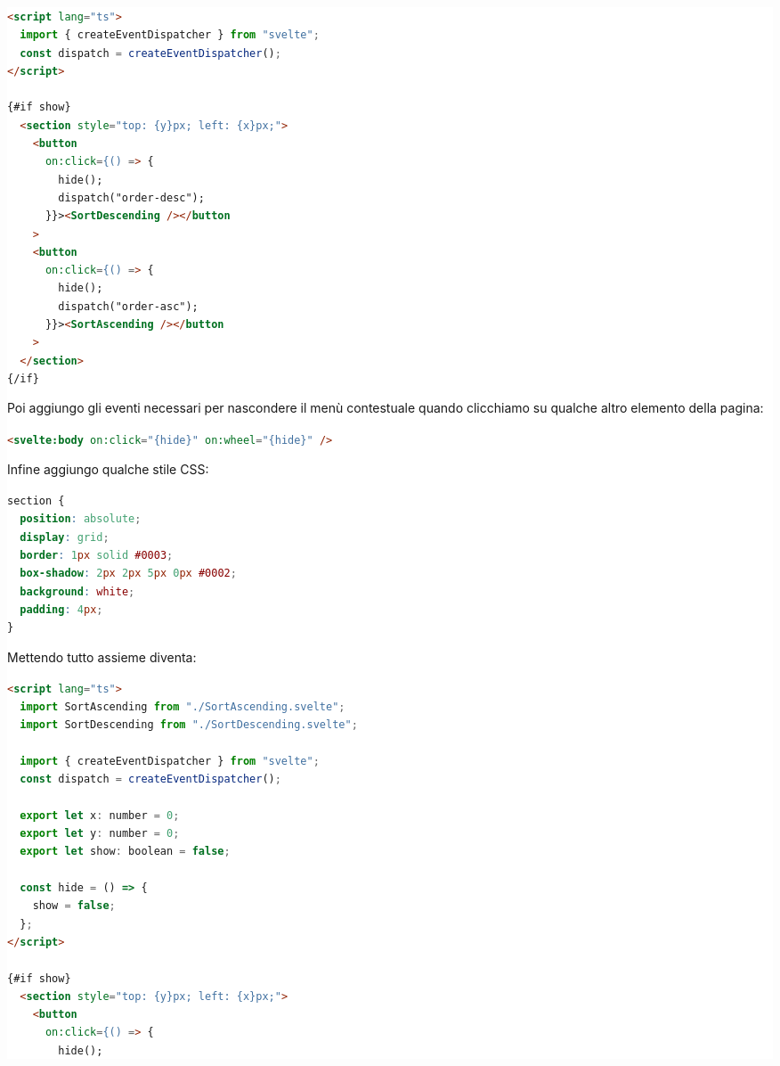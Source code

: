 ```html
<script lang="ts">
  import { createEventDispatcher } from "svelte";
  const dispatch = createEventDispatcher();
</script>

{#if show}
  <section style="top: {y}px; left: {x}px;">
    <button
      on:click={() => {
        hide();
        dispatch("order-desc");
      }}><SortDescending /></button
    >
    <button
      on:click={() => {
        hide();
        dispatch("order-asc");
      }}><SortAscending /></button
    >
  </section>
{/if}
```

Poi aggiungo gli eventi necessari per nascondere il menù contestuale quando clicchiamo su qualche altro elemento della pagina:

```html
<svelte:body on:click="{hide}" on:wheel="{hide}" />
```

Infine aggiungo qualche stile CSS:

```css
section {
  position: absolute;
  display: grid;
  border: 1px solid #0003;
  box-shadow: 2px 2px 5px 0px #0002;
  background: white;
  padding: 4px;
}
```

Mettendo tutto assieme diventa:

```html
<script lang="ts">
  import SortAscending from "./SortAscending.svelte";
  import SortDescending from "./SortDescending.svelte";

  import { createEventDispatcher } from "svelte";
  const dispatch = createEventDispatcher();

  export let x: number = 0;
  export let y: number = 0;
  export let show: boolean = false;

  const hide = () => {
    show = false;
  };
</script>

{#if show}
  <section style="top: {y}px; left: {x}px;">
    <button
      on:click={() => {
        hide();
```